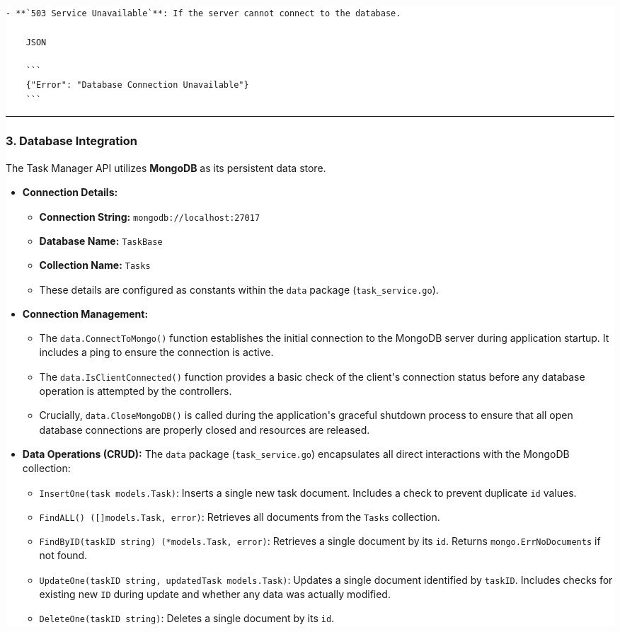     - **`503 Service Unavailable`**: If the server cannot connect to the database.
        
        JSON
        
        ```
        {"Error": "Database Connection Unavailable"}
        ```
        

---

### 3. Database Integration

The Task Manager API utilizes **MongoDB** as its persistent data store.

- **Connection Details:**
    
    - **Connection String:** `mongodb://localhost:27017`
        
    - **Database Name:** `TaskBase`
        
    - **Collection Name:** `Tasks`
        
    - These details are configured as constants within the `data` package (`task_service.go`).
        
- **Connection Management:**
    
    - The `data.ConnectToMongo()` function establishes the initial connection to the MongoDB server during application startup. It includes a ping to ensure the connection is active.
        
    - The `data.IsClientConnected()` function provides a basic check of the client's connection status before any database operation is attempted by the controllers.
        
    - Crucially, `data.CloseMongoDB()` is called during the application's graceful shutdown process to ensure that all open database connections are properly closed and resources are released.
            
- **Data Operations (CRUD):** The `data` package (`task_service.go`) encapsulates all direct interactions with the MongoDB collection:
    
    - `InsertOne(task models.Task)`: Inserts a single new task document. Includes a check to prevent duplicate `id` values.
        
    - `FindALL() ([]models.Task, error)`: Retrieves all documents from the `Tasks` collection.
        
    - `FindByID(taskID string) (*models.Task, error)`: Retrieves a single document by its `id`. Returns `mongo.ErrNoDocuments` if not found.
        
    - `UpdateOne(taskID string, updatedTask models.Task)`: Updates a single document identified by `taskID`. Includes checks for existing new `ID` during update and whether any data was actually modified.
        
    - `DeleteOne(taskID string)`: Deletes a single document by its `id`.


<div style="text-align: center;"> 